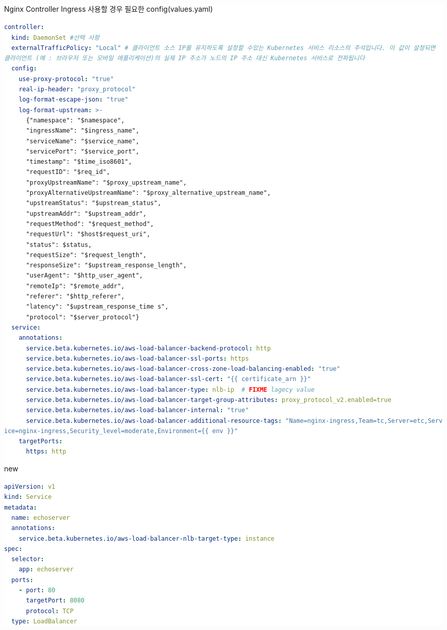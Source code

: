 

Nginx Controller Ingress 사용할 경우 필요한 config(values.yaml)
```yaml
controller:
  kind: DaemonSet #선택 사항
  externalTrafficPolicy: "Local" # 클라이언트 소스 IP를 유지하도록 설정할 수있는 Kubernetes 서비스 리소스의 주석입니다. 이 값이 설정되면 클라이언트 (예 : 브라우저 또는 모바일 애플리케이션)의 실제 IP 주소가 노드의 IP 주소 대신 Kubernetes 서비스로 전파됩니다
  config:
    use-proxy-protocol: "true"
    real-ip-header: "proxy_protocol"
    log-format-escape-json: "true"
    log-format-upstream: >-
      {"namespace": "$namespace",
      "ingressName": "$ingress_name",
      "serviceName": "$service_name",
      "servicePort": "$service_port",
      "timestamp": "$time_iso8601",
      "requestID": "$req_id",
      "proxyUpstreamName": "$proxy_upstream_name",
      "proxyAlternativeUpstreamName": "$proxy_alternative_upstream_name",
      "upstreamStatus": "$upstream_status",
      "upstreamAddr": "$upstream_addr",
      "requestMethod": "$request_method",
      "requestUrl": "$host$request_uri",
      "status": $status,
      "requestSize": "$request_length",
      "responseSize": "$upstream_response_length",
      "userAgent": "$http_user_agent",
      "remoteIp": "$remote_addr",
      "referer": "$http_referer",
      "latency": "$upstream_response_time s",
      "protocol": "$server_protocol"}
  service:
    annotations:
      service.beta.kubernetes.io/aws-load-balancer-backend-protocol: http
      service.beta.kubernetes.io/aws-load-balancer-ssl-ports: https
      service.beta.kubernetes.io/aws-load-balancer-cross-zone-load-balancing-enabled: "true"
      service.beta.kubernetes.io/aws-load-balancer-ssl-cert: "{{ certificate_arn }}"
      service.beta.kubernetes.io/aws-load-balancer-type: nlb-ip  # FIXME lagecy value
      service.beta.kubernetes.io/aws-load-balancer-target-group-attributes: proxy_protocol_v2.enabled=true
      service.beta.kubernetes.io/aws-load-balancer-internal: "true"
      service.beta.kubernetes.io/aws-load-balancer-additional-resource-tags: "Name=nginx-ingress,Team=tc,Server=etc,Service=nginx-ingress,Security_level=moderate,Environment={{ env }}"
    targetPorts:
      https: http
```

new
```yaml
apiVersion: v1
kind: Service
metadata:
  name: echoserver
  annotations:
    service.beta.kubernetes.io/aws-load-balancer-nlb-target-type: instance
spec:
  selector:
    app: echoserver
  ports:
    - port: 80
      targetPort: 8080
      protocol: TCP
  type: LoadBalancer
```